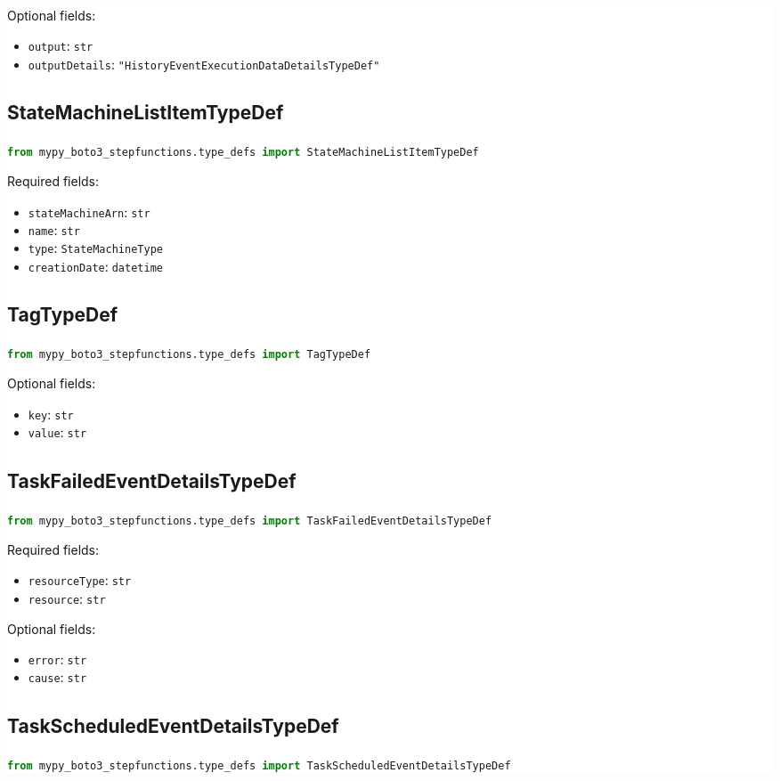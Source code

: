 

Optional fields:
- `output`: `str`
- `outputDetails`: `"HistoryEventExecutionDataDetailsTypeDef"`


## StateMachineListItemTypeDef

```python
from mypy_boto3_stepfunctions.type_defs import StateMachineListItemTypeDef
```


Required fields:
- `stateMachineArn`: `str`
- `name`: `str`
- `type`: `StateMachineType`
- `creationDate`: `datetime`




## TagTypeDef

```python
from mypy_boto3_stepfunctions.type_defs import TagTypeDef
```




Optional fields:
- `key`: `str`
- `value`: `str`


## TaskFailedEventDetailsTypeDef

```python
from mypy_boto3_stepfunctions.type_defs import TaskFailedEventDetailsTypeDef
```


Required fields:
- `resourceType`: `str`
- `resource`: `str`



Optional fields:
- `error`: `str`
- `cause`: `str`


## TaskScheduledEventDetailsTypeDef

```python
from mypy_boto3_stepfunctions.type_defs import TaskScheduledEventDetailsTypeDef
```
